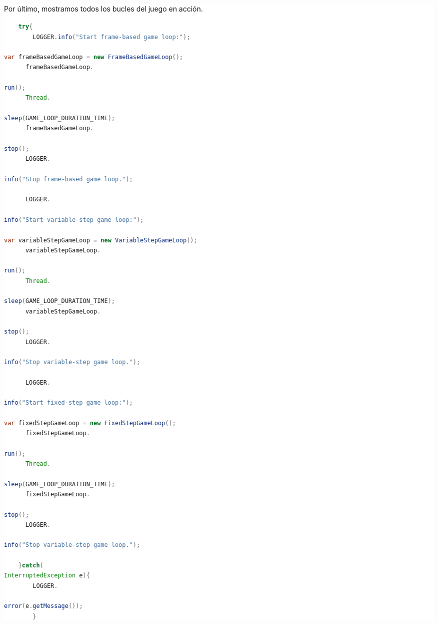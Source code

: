 Por último, mostramos todos los bucles del juego en acción.

```java
    try{
        LOGGER.info("Start frame-based game loop:");

var frameBasedGameLoop = new FrameBasedGameLoop();
      frameBasedGameLoop.

run();
      Thread.

sleep(GAME_LOOP_DURATION_TIME);
      frameBasedGameLoop.

stop();
      LOGGER.

info("Stop frame-based game loop.");

      LOGGER.

info("Start variable-step game loop:");

var variableStepGameLoop = new VariableStepGameLoop();
      variableStepGameLoop.

run();
      Thread.

sleep(GAME_LOOP_DURATION_TIME);
      variableStepGameLoop.

stop();
      LOGGER.

info("Stop variable-step game loop.");

      LOGGER.

info("Start fixed-step game loop:");

var fixedStepGameLoop = new FixedStepGameLoop();
      fixedStepGameLoop.

run();
      Thread.

sleep(GAME_LOOP_DURATION_TIME);
      fixedStepGameLoop.

stop();
      LOGGER.

info("Stop variable-step game loop.");
      
    }catch(
InterruptedException e){
        LOGGER.

error(e.getMessage());
        }
```
